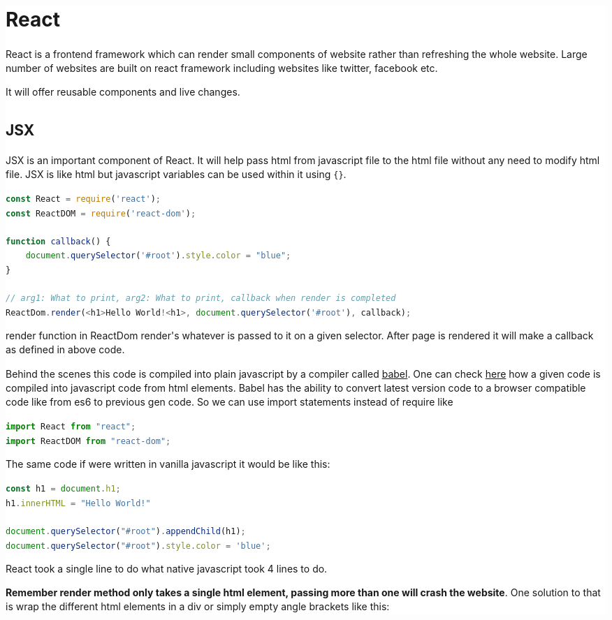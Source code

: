 # React

React is a frontend framework which can render small components of website rather than refreshing the whole website. Large number of websites are built on react framework including websites like twitter, facebook etc. 

It will offer reusable components and live changes.



## JSX

JSX is an important component of React. It will help pass html from javascript file to the html file without any need to modify html file. JSX is like html but javascript variables can be used within it using `{}`.

```javascript
const React = require('react');
const ReactDOM = require('react-dom');

function callback() {
    document.querySelector('#root').style.color = "blue";
}

// arg1: What to print, arg2: What to print, callback when render is completed
ReactDom.render(<h1>Hello World!<h1>, document.querySelector('#root'), callback);
```

render function in ReactDom render's whatever is passed to it on a given selector. After page is rendered it will make a callback as defined in above code.

Behind the scenes this code is compiled into plain javascript by a compiler called [babel](https://babeljs.io/). One can check [here](https://babeljs.io/repl) how a given code is compiled into javascript code from html elements. Babel has the ability to convert latest version code to a browser compatible code like from es6 to previous gen code. So we can use import statements instead of require like

```javascript
import React from "react";
import ReactDOM from "react-dom";
```



The same code if were written in vanilla javascript it would be like this:

```javascript
const h1 = document.h1;
h1.innerHTML = "Hello World!"

document.querySelector("#root").appendChild(h1);
document.querySelector("#root").style.color = 'blue';
```

React took a single line to do what native javascript took 4 lines to do.

**Remember render method only takes a single html element, passing more than one will crash the website**. One solution to that is wrap the different html elements in a div or simply empty angle brackets like this:
